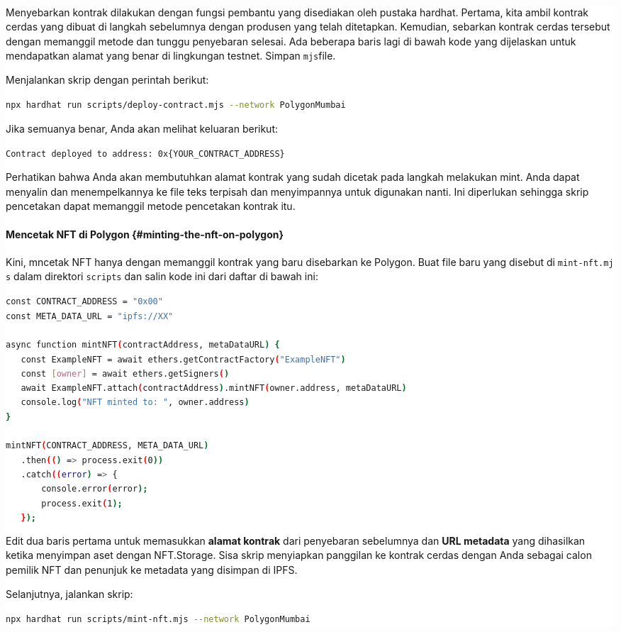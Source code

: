 ```js
```

Menyebarkan kontrak dilakukan dengan fungsi pembantu yang disediakan oleh pustaka hardhat. Pertama, kita ambil kontrak cerdas yang dibuat di langkah sebelumnya dengan produsen yang telah ditetapkan. Kemudian, sebarkan kontrak cerdas tersebut dengan memanggil metode dan tunggu penyebaran selesai. Ada beberapa baris lagi di bawah kode yang dijelaskan untuk mendapatkan alamat yang benar di lingkungan testnet. Simpan `mjs`file.

Menjalankan skrip dengan perintah berikut:

```bash
npx hardhat run scripts/deploy-contract.mjs --network PolygonMumbai
```

Jika semuanya benar, Anda akan melihat keluaran berikut:

```bash
Contract deployed to address: 0x{YOUR_CONTRACT_ADDRESS}
```

Perhatikan bahwa Anda akan membutuhkan alamat kontrak yang sudah dicetak pada langkah melakukan mint. Anda dapat menyalin dan menempelkannya ke file teks terpisah dan menyimpannya untuk digunakan nanti. Ini diperlukan sehingga skrip pencetakan dapat memanggil metode pencetakan kontrak itu.

#### Mencetak NFT di Polygon {#minting-the-nft-on-polygon}

Kini, mncetak NFT hanya dengan memanggil kontrak yang baru disebarkan ke Polygon. Buat file baru yang disebut di `mint-nft.mjs` dalam direktori `scripts` dan salin kode ini dari daftar di bawah ini:

```bash
const CONTRACT_ADDRESS = "0x00"
const META_DATA_URL = "ipfs://XX"

async function mintNFT(contractAddress, metaDataURL) {
   const ExampleNFT = await ethers.getContractFactory("ExampleNFT")
   const [owner] = await ethers.getSigners()
   await ExampleNFT.attach(contractAddress).mintNFT(owner.address, metaDataURL)
   console.log("NFT minted to: ", owner.address)
}

mintNFT(CONTRACT_ADDRESS, META_DATA_URL)
   .then(() => process.exit(0))
   .catch((error) => {
       console.error(error);
       process.exit(1);
   });
```

Edit dua baris pertama untuk memasukkan **alamat kontrak** dari penyebaran sebelumnya dan **URL metadata** yang dihasilkan ketika menyimpan aset dengan NFT.Storage. Sisa skrip menyiapkan panggilan ke kontrak cerdas dengan Anda sebagai calon pemilik NFT dan penunjuk ke metadata yang disimpan di IPFS.

Selanjutnya, jalankan skrip:

```bash
npx hardhat run scripts/mint-nft.mjs --network PolygonMumbai
```
